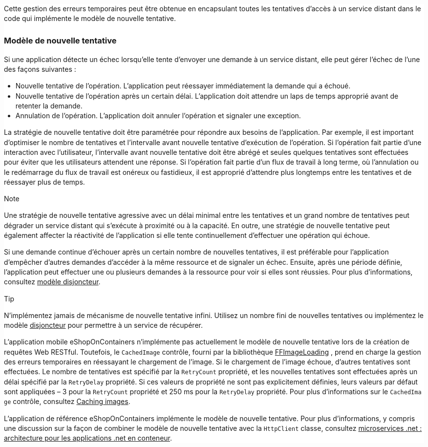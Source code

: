 Cette gestion des erreurs temporaires peut être obtenue en encapsulant toutes les tentatives d’accès à un service distant dans le code qui implémente le modèle de nouvelle tentative.

### <a name="retry-pattern"></a>Modèle de nouvelle tentative

Si une application détecte un échec lorsqu’elle tente d’envoyer une demande à un service distant, elle peut gérer l’échec de l’une des façons suivantes :

- Nouvelle tentative de l’opération. L’application peut réessayer immédiatement la demande qui a échoué.
- Nouvelle tentative de l’opération après un certain délai. L’application doit attendre un laps de temps approprié avant de retenter la demande.
- Annulation de l’opération. L’application doit annuler l’opération et signaler une exception.

La stratégie de nouvelle tentative doit être paramétrée pour répondre aux besoins de l’application. Par exemple, il est important d’optimiser le nombre de tentatives et l’intervalle avant nouvelle tentative d’exécution de l’opération. Si l’opération fait partie d’une interaction avec l’utilisateur, l’intervalle avant nouvelle tentative doit être abrégé et seules quelques tentatives sont effectuées pour éviter que les utilisateurs attendent une réponse. Si l’opération fait partie d’un flux de travail à long terme, où l’annulation ou le redémarrage du flux de travail est onéreux ou fastidieux, il est approprié d’attendre plus longtemps entre les tentatives et de réessayer plus de temps.

> [!NOTE]
> Une stratégie de nouvelle tentative agressive avec un délai minimal entre les tentatives et un grand nombre de tentatives peut dégrader un service distant qui s’exécute à proximité ou à la capacité. En outre, une stratégie de nouvelle tentative peut également affecter la réactivité de l’application si elle tente continuellement d’effectuer une opération qui échoue.

Si une demande continue d’échouer après un certain nombre de nouvelles tentatives, il est préférable pour l’application d’empêcher d’autres demandes d’accéder à la même ressource et de signaler un échec. Ensuite, après une période définie, l’application peut effectuer une ou plusieurs demandes à la ressource pour voir si elles sont réussies. Pour plus d’informations, consultez [modèle disjoncteur](#circuit-breaker-pattern).

> [!TIP]
> N’implémentez jamais de mécanisme de nouvelle tentative infini. Utilisez un nombre fini de nouvelles tentatives ou implémentez le modèle [disjoncteur](/azure/architecture/patterns/circuit-breaker/) pour permettre à un service de récupérer.

L’application mobile eShopOnContainers n’implémente pas actuellement le modèle de nouvelle tentative lors de la création de requêtes Web RESTful. Toutefois, le `CachedImage` contrôle, fourni par la bibliothèque [FFImageLoading](https://www.nuget.org/packages/Xamarin.FFImageLoading.Forms/) , prend en charge la gestion des erreurs temporaires en réessayant le chargement de l’image. Si le chargement de l’image échoue, d’autres tentatives sont effectuées. Le nombre de tentatives est spécifié par la `RetryCount` propriété, et les nouvelles tentatives sont effectuées après un délai spécifié par la `RetryDelay` propriété. Si ces valeurs de propriété ne sont pas explicitement définies, leurs valeurs par défaut sont appliquées – 3 pour la `RetryCount` propriété et 250 ms pour la `RetryDelay` propriété. Pour plus d’informations sur le `CachedImage` contrôle, consultez [Caching images](#caching-images).

L’application de référence eShopOnContainers implémente le modèle de nouvelle tentative. Pour plus d’informations, y compris une discussion sur la façon de combiner le modèle de nouvelle tentative avec la `HttpClient` classe, consultez [microservices .net : architecture pour les applications .net en conteneur](https://aka.ms/microservicesebook).
